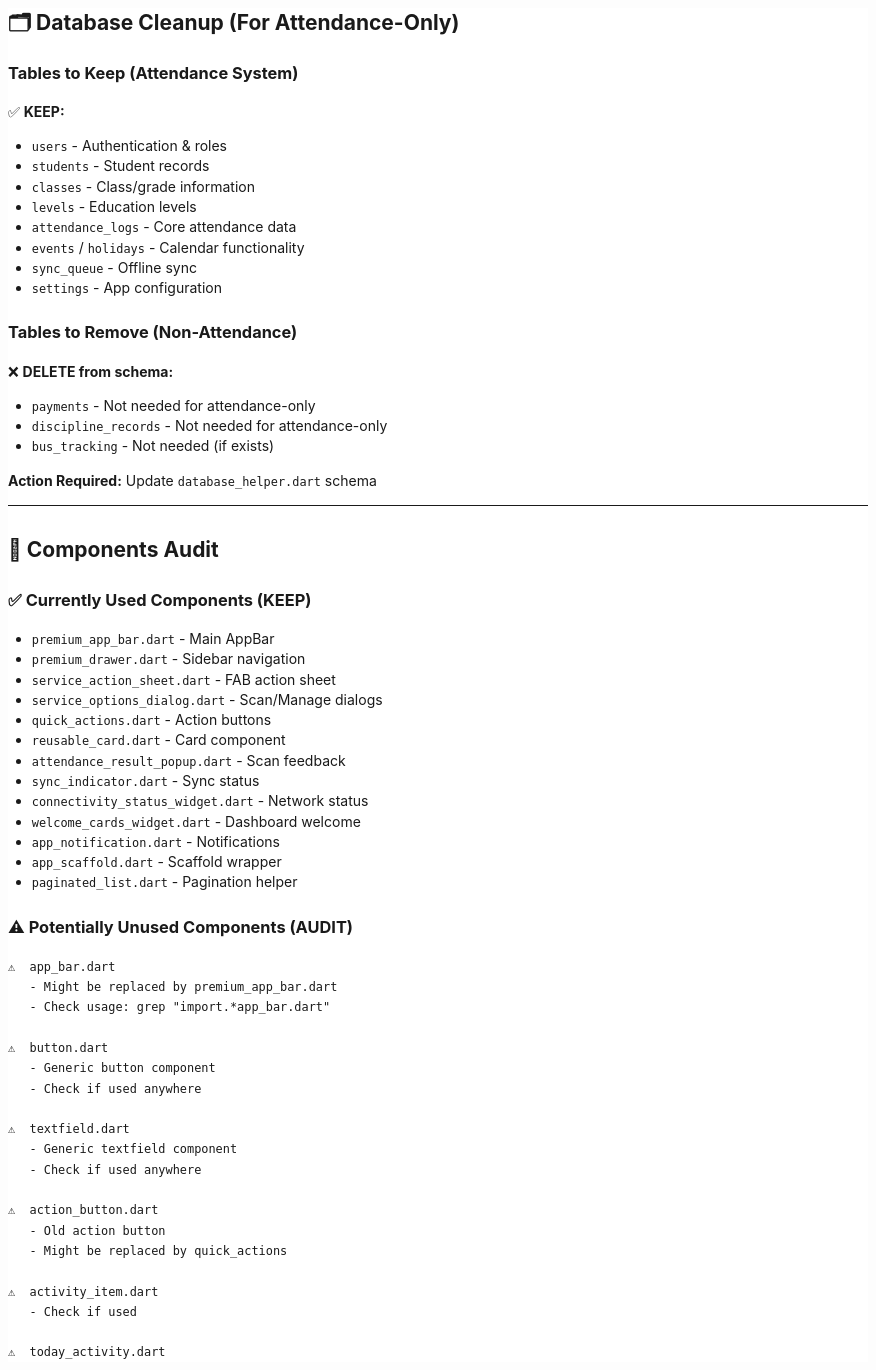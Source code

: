 ## 🗂️ Database Cleanup (For Attendance-Only)

### Tables to Keep (Attendance System)
✅ **KEEP:**
- `users` - Authentication & roles
- `students` - Student records
- `classes` - Class/grade information
- `levels` - Education levels
- `attendance_logs` - Core attendance data
- `events` / `holidays` - Calendar functionality
- `sync_queue` - Offline sync
- `settings` - App configuration

### Tables to Remove (Non-Attendance)
❌ **DELETE from schema:**
- `payments` - Not needed for attendance-only
- `discipline_records` - Not needed for attendance-only
- `bus_tracking` - Not needed (if exists)

**Action Required:** Update `database_helper.dart` schema

---

## 🎨 Components Audit

### ✅ Currently Used Components (KEEP)
- `premium_app_bar.dart` - Main AppBar
- `premium_drawer.dart` - Sidebar navigation
- `service_action_sheet.dart` - FAB action sheet
- `service_options_dialog.dart` - Scan/Manage dialogs
- `quick_actions.dart` - Action buttons
- `reusable_card.dart` - Card component
- `attendance_result_popup.dart` - Scan feedback
- `sync_indicator.dart` - Sync status
- `connectivity_status_widget.dart` - Network status
- `welcome_cards_widget.dart` - Dashboard welcome
- `app_notification.dart` - Notifications
- `app_scaffold.dart` - Scaffold wrapper
- `paginated_list.dart` - Pagination helper

### ⚠️ Potentially Unused Components (AUDIT)
```
⚠️  app_bar.dart
   - Might be replaced by premium_app_bar.dart
   - Check usage: grep "import.*app_bar.dart"

⚠️  button.dart
   - Generic button component
   - Check if used anywhere

⚠️  textfield.dart
   - Generic textfield component
   - Check if used anywhere

⚠️  action_button.dart
   - Old action button
   - Might be replaced by quick_actions

⚠️  activity_item.dart
   - Check if used

⚠️  today_activity.dart
```